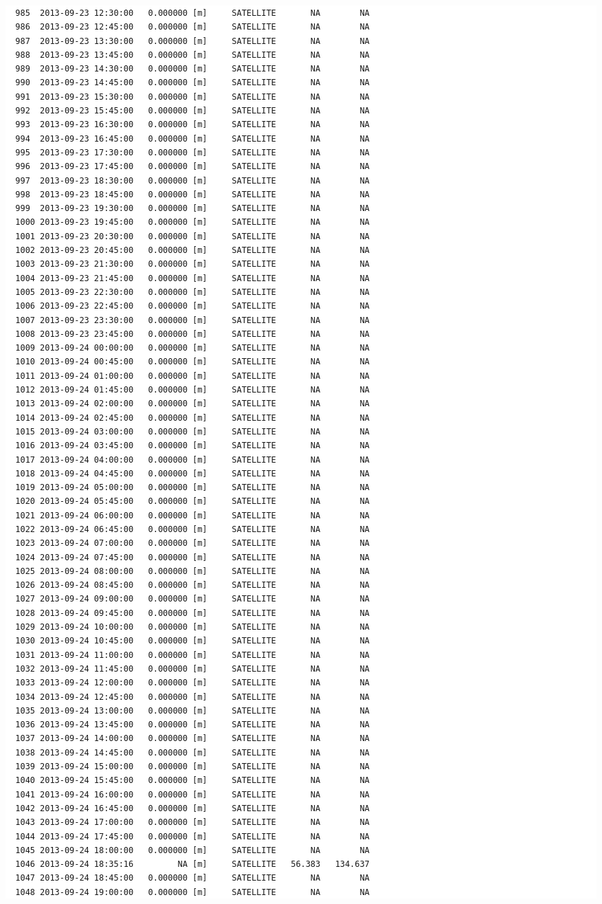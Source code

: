       985  2013-09-23 12:30:00   0.000000 [m]     SATELLITE       NA        NA
      986  2013-09-23 12:45:00   0.000000 [m]     SATELLITE       NA        NA
      987  2013-09-23 13:30:00   0.000000 [m]     SATELLITE       NA        NA
      988  2013-09-23 13:45:00   0.000000 [m]     SATELLITE       NA        NA
      989  2013-09-23 14:30:00   0.000000 [m]     SATELLITE       NA        NA
      990  2013-09-23 14:45:00   0.000000 [m]     SATELLITE       NA        NA
      991  2013-09-23 15:30:00   0.000000 [m]     SATELLITE       NA        NA
      992  2013-09-23 15:45:00   0.000000 [m]     SATELLITE       NA        NA
      993  2013-09-23 16:30:00   0.000000 [m]     SATELLITE       NA        NA
      994  2013-09-23 16:45:00   0.000000 [m]     SATELLITE       NA        NA
      995  2013-09-23 17:30:00   0.000000 [m]     SATELLITE       NA        NA
      996  2013-09-23 17:45:00   0.000000 [m]     SATELLITE       NA        NA
      997  2013-09-23 18:30:00   0.000000 [m]     SATELLITE       NA        NA
      998  2013-09-23 18:45:00   0.000000 [m]     SATELLITE       NA        NA
      999  2013-09-23 19:30:00   0.000000 [m]     SATELLITE       NA        NA
      1000 2013-09-23 19:45:00   0.000000 [m]     SATELLITE       NA        NA
      1001 2013-09-23 20:30:00   0.000000 [m]     SATELLITE       NA        NA
      1002 2013-09-23 20:45:00   0.000000 [m]     SATELLITE       NA        NA
      1003 2013-09-23 21:30:00   0.000000 [m]     SATELLITE       NA        NA
      1004 2013-09-23 21:45:00   0.000000 [m]     SATELLITE       NA        NA
      1005 2013-09-23 22:30:00   0.000000 [m]     SATELLITE       NA        NA
      1006 2013-09-23 22:45:00   0.000000 [m]     SATELLITE       NA        NA
      1007 2013-09-23 23:30:00   0.000000 [m]     SATELLITE       NA        NA
      1008 2013-09-23 23:45:00   0.000000 [m]     SATELLITE       NA        NA
      1009 2013-09-24 00:00:00   0.000000 [m]     SATELLITE       NA        NA
      1010 2013-09-24 00:45:00   0.000000 [m]     SATELLITE       NA        NA
      1011 2013-09-24 01:00:00   0.000000 [m]     SATELLITE       NA        NA
      1012 2013-09-24 01:45:00   0.000000 [m]     SATELLITE       NA        NA
      1013 2013-09-24 02:00:00   0.000000 [m]     SATELLITE       NA        NA
      1014 2013-09-24 02:45:00   0.000000 [m]     SATELLITE       NA        NA
      1015 2013-09-24 03:00:00   0.000000 [m]     SATELLITE       NA        NA
      1016 2013-09-24 03:45:00   0.000000 [m]     SATELLITE       NA        NA
      1017 2013-09-24 04:00:00   0.000000 [m]     SATELLITE       NA        NA
      1018 2013-09-24 04:45:00   0.000000 [m]     SATELLITE       NA        NA
      1019 2013-09-24 05:00:00   0.000000 [m]     SATELLITE       NA        NA
      1020 2013-09-24 05:45:00   0.000000 [m]     SATELLITE       NA        NA
      1021 2013-09-24 06:00:00   0.000000 [m]     SATELLITE       NA        NA
      1022 2013-09-24 06:45:00   0.000000 [m]     SATELLITE       NA        NA
      1023 2013-09-24 07:00:00   0.000000 [m]     SATELLITE       NA        NA
      1024 2013-09-24 07:45:00   0.000000 [m]     SATELLITE       NA        NA
      1025 2013-09-24 08:00:00   0.000000 [m]     SATELLITE       NA        NA
      1026 2013-09-24 08:45:00   0.000000 [m]     SATELLITE       NA        NA
      1027 2013-09-24 09:00:00   0.000000 [m]     SATELLITE       NA        NA
      1028 2013-09-24 09:45:00   0.000000 [m]     SATELLITE       NA        NA
      1029 2013-09-24 10:00:00   0.000000 [m]     SATELLITE       NA        NA
      1030 2013-09-24 10:45:00   0.000000 [m]     SATELLITE       NA        NA
      1031 2013-09-24 11:00:00   0.000000 [m]     SATELLITE       NA        NA
      1032 2013-09-24 11:45:00   0.000000 [m]     SATELLITE       NA        NA
      1033 2013-09-24 12:00:00   0.000000 [m]     SATELLITE       NA        NA
      1034 2013-09-24 12:45:00   0.000000 [m]     SATELLITE       NA        NA
      1035 2013-09-24 13:00:00   0.000000 [m]     SATELLITE       NA        NA
      1036 2013-09-24 13:45:00   0.000000 [m]     SATELLITE       NA        NA
      1037 2013-09-24 14:00:00   0.000000 [m]     SATELLITE       NA        NA
      1038 2013-09-24 14:45:00   0.000000 [m]     SATELLITE       NA        NA
      1039 2013-09-24 15:00:00   0.000000 [m]     SATELLITE       NA        NA
      1040 2013-09-24 15:45:00   0.000000 [m]     SATELLITE       NA        NA
      1041 2013-09-24 16:00:00   0.000000 [m]     SATELLITE       NA        NA
      1042 2013-09-24 16:45:00   0.000000 [m]     SATELLITE       NA        NA
      1043 2013-09-24 17:00:00   0.000000 [m]     SATELLITE       NA        NA
      1044 2013-09-24 17:45:00   0.000000 [m]     SATELLITE       NA        NA
      1045 2013-09-24 18:00:00   0.000000 [m]     SATELLITE       NA        NA
      1046 2013-09-24 18:35:16         NA [m]     SATELLITE   56.383   134.637
      1047 2013-09-24 18:45:00   0.000000 [m]     SATELLITE       NA        NA
      1048 2013-09-24 19:00:00   0.000000 [m]     SATELLITE       NA        NA